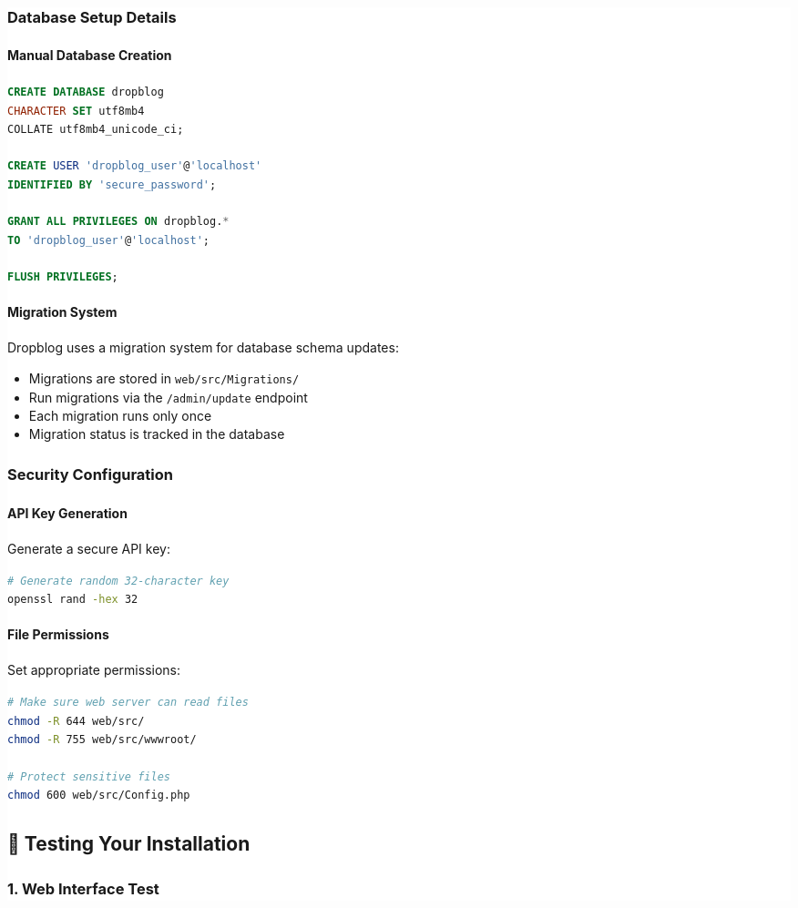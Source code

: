 ### Database Setup Details

#### Manual Database Creation

```sql
CREATE DATABASE dropblog 
CHARACTER SET utf8mb4 
COLLATE utf8mb4_unicode_ci;

CREATE USER 'dropblog_user'@'localhost' 
IDENTIFIED BY 'secure_password';

GRANT ALL PRIVILEGES ON dropblog.* 
TO 'dropblog_user'@'localhost';

FLUSH PRIVILEGES;
```

#### Migration System

Dropblog uses a migration system for database schema updates:

- Migrations are stored in `web/src/Migrations/`
- Run migrations via the `/admin/update` endpoint
- Each migration runs only once
- Migration status is tracked in the database

### Security Configuration

#### API Key Generation

Generate a secure API key:

```bash
# Generate random 32-character key
openssl rand -hex 32
```

#### File Permissions

Set appropriate permissions:

```bash
# Make sure web server can read files
chmod -R 644 web/src/
chmod -R 755 web/src/wwwroot/

# Protect sensitive files
chmod 600 web/src/Config.php
```

## 🧪 Testing Your Installation

### 1. Web Interface Test
